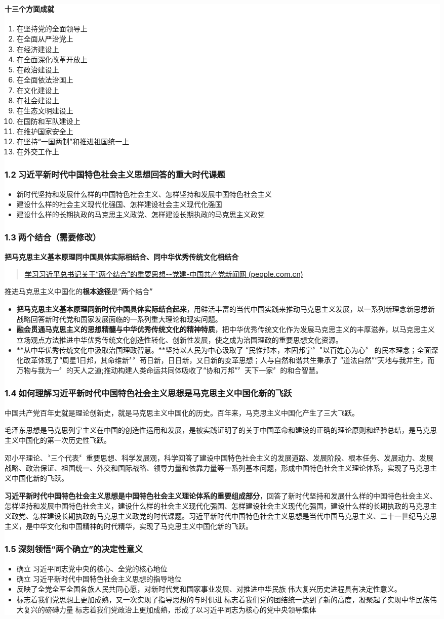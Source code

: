 #### 十三个方面成就

1.  在坚持党的全面领导上
2.  在全面从严治党上
3.  在经济建设上
4.  在全面深化改革开放上
5.  在政治建设上
6.  在全面依法治国上
7.  在文化建设上
8.  在社会建设上
9.  在生态文明建设上
10.  在国防和军队建设上
11.  在维护国家安全上
12.  在坚持“一国两制”和推进祖国统一上
13.  在外交工作上

### 1.2 习近平新时代中国特色社会主义思想回答的重大时代课题

- 新时代坚持和发展什么样的中国特色社会主义、怎样坚持和发展中国特色社会主义
- 建设什么样的社会主义现代化强国、怎样建设社会主义现代化强国
- 建设什么样的长期执政的马克思主义政党、怎样建设长期执政的马克思主义政党

### 1.3 两个结合（需要修改）

**把马克思主义基本原理同中国具体实际相结合、同中华优秀传统文化相结合**

> [学习习近平总书记关于“两个结合”的重要思想--党建-中国共产党新闻网 (people.com.cn)](http://dangjian.people.com.cn/n1/2021/0827/c117092-32209943.html)

推进马克思主义中国化的**根本途径**是“两个结合”

- **把马克思主义基本原理同新时代中国具体实际结合起来**，用鲜活丰富的当代中国实践来推动马克思主义发展，以一系列新理念新思想新战略回答新时代党和国家发展面临的一系列重大理论和现实问题。
- **融会贯通马克思主义的思想精髓与中华优秀传统文化的精神特质**，把中华优秀传统文化作为发展马克思主义的丰厚滋养，以马克思主义立场观点方法推进中华优秀传统文化创造性转化、创新性发展，使之成为治国理政的重要思想文化资源。
- **从中华优秀传统文化中汲取治国理政智慧。**坚持以人民为中心汲取了 “民惟邦本，本固邦宁〞"以百姓心为心〞 的民本理念；全面深化改革体现了“周星1日邦，其命维新〞〞苟日新，日日新，又日新的变革思想；人与自然和谐共生秉承了 “道法自然”“天地与我并生，而万物与我为一〞的天人之道;推动构建人类命运共同体吸收了“协和万邦”〞天下一家〞的和合智慧。

### 1.4 如何理解习近平新时代中国特色社会主义思想是马克思主义中国化新的飞跃

中国共产党百年史就是理论创新史，就是马克思主义中国化的历史。百年来，马克思主义中国化产生了三大飞跃。

毛泽东思想是马克思列宁主义在中国的创造性运用和发展，是被实践证明了的关于中国革命和建设的正确的理论原则和经验总结，是马克思主义中国化的第一次历史性飞跃。

邓小平理论、〝三个代表〞重要思想、科学发展观，科学回答了建设中国特色社会主义的发展道路、发展阶段、根本任务、发展动力、发展战略、政治保证、祖国统一、外交和国际战略、领导力量和依靠力量等一系列基本问题，形成中国特色社会主义理论体系，实现了马克思主义中国化新的飞跃。

**习近平新时代中国特色社会主义思想是中国特色社会主义理论体系的重要组成部分**，回答了新时代坚持和发展什么样的中国特色社会主义、怎样坚持和发展中国特色社会主义，建设什么样的社会主义现代化强国、怎样建设社会主义现代化强国，建设什么样的长期执政的马克思主义政党、怎样建设长期执政的马克思主义政党的时代课题。习近平新时代中国特色社会主义思想是当代中国马克思主义、二十一世纪马克思主义，是中华文化和中国精神的时代精华，实现了马克思主义中国化新的飞跃。

### 1.5 深刻领悟“两个确立”的决定性意义

- 确立 习近平同志党中央的核心、全党的核心地位
- 确立 习近平新时代中国特色社会主义思想的指导地位
- 反映了全党全军全国各族人民共同心愿，对新时代党和国家事业发展、对推进中华民族
  伟大复兴历史进程具有决定性意义。
-  标志着我们党思想上更加成熟，又一次实现了指导思想的与时俱进 标志着我们党的团结统一达到了新的高度，凝聚起了实现中华民族伟大复兴的磅礴力量 标志着我们党政治上更加成熟，形成了以习近平同志为核心的党中央领导集体
